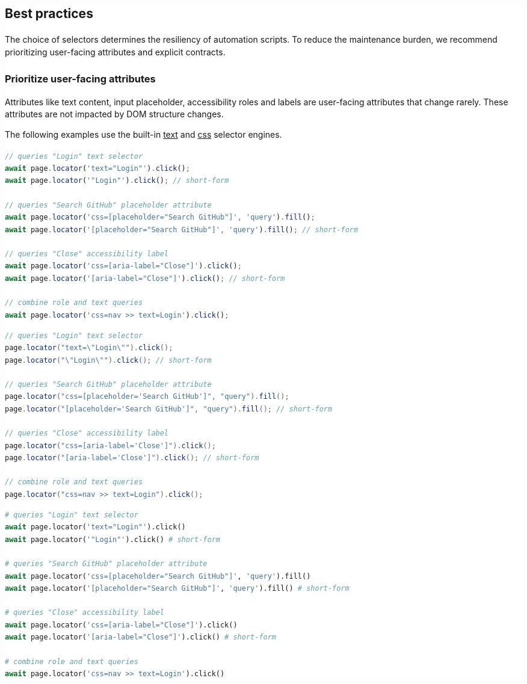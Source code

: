 ## Best practices

The choice of selectors determines the resiliency of automation scripts. To reduce the maintenance burden, we recommend prioritizing user-facing attributes and explicit contracts.

### Prioritize user-facing attributes
Attributes like text content, input placeholder, accessibility roles and labels are user-facing attributes that change rarely. These attributes are not impacted by DOM structure changes.

The following examples use the built-in [text] and [css] selector engines.

```js
// queries "Login" text selector
await page.locator('text="Login"').click();
await page.locator('"Login"').click(); // short-form

// queries "Search GitHub" placeholder attribute
await page.locator('css=[placeholder="Search GitHub"]', 'query').fill();
await page.locator('[placeholder="Search GitHub"]', 'query').fill(); // short-form

// queries "Close" accessibility label
await page.locator('css=[aria-label="Close"]').click();
await page.locator('[aria-label="Close"]').click(); // short-form

// combine role and text queries
await page.locator('css=nav >> text=Login').click();
```

```java
// queries "Login" text selector
page.locator("text=\"Login\"").click();
page.locator("\"Login\"").click(); // short-form

// queries "Search GitHub" placeholder attribute
page.locator("css=[placeholder='Search GitHub']", "query").fill();
page.locator("[placeholder='Search GitHub']", "query").fill(); // short-form

// queries "Close" accessibility label
page.locator("css=[aria-label='Close']").click();
page.locator("[aria-label='Close']").click(); // short-form

// combine role and text queries
page.locator("css=nav >> text=Login").click();
```

```python async
# queries "Login" text selector
await page.locator('text="Login"').click()
await page.locator('"Login"').click() # short-form

# queries "Search GitHub" placeholder attribute
await page.locator('css=[placeholder="Search GitHub"]', 'query').fill()
await page.locator('[placeholder="Search GitHub"]', 'query').fill() # short-form

# queries "Close" accessibility label
await page.locator('css=[aria-label="Close"]').click()
await page.locator('[aria-label="Close"]').click() # short-form

# combine role and text queries
await page.locator('css=nav >> text=Login').click()
```


[text]: #text-selector
[css]: #css-selector
[xpath]: #xpath-selectors
[react]: #react-selectors
[vue]: #vue-selectors
[id]: #id-data-testid-data-test-id-data-test-selectors